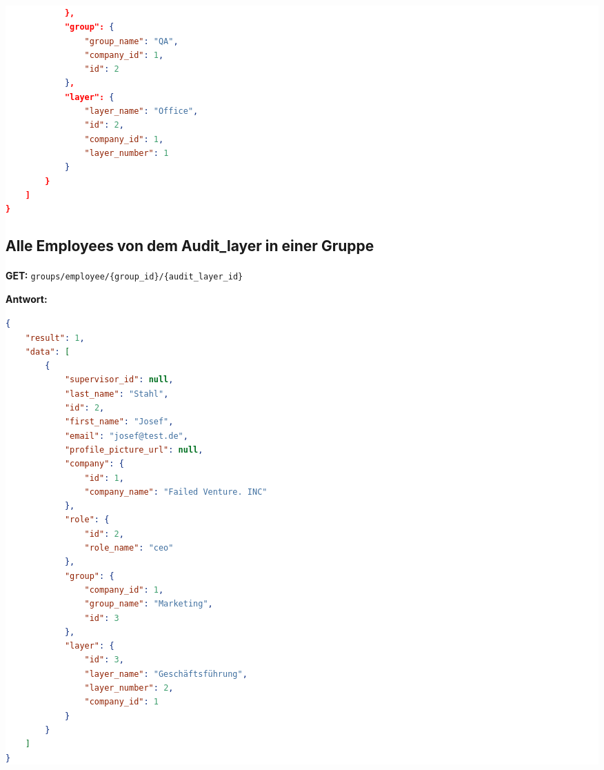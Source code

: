 ```json
            },
            "group": {
                "group_name": "QA",
                "company_id": 1,
                "id": 2
            },
            "layer": {
                "layer_name": "Office",
                "id": 2,
                "company_id": 1,
                "layer_number": 1
            }
        }
    ]
}
```

## Alle Employees von dem Audit_layer in einer Gruppe
**GET:** `groups/employee/{group_id}/{audit_layer_id}`

**Antwort:**

```json
{
    "result": 1,
    "data": [
        {
            "supervisor_id": null,
            "last_name": "Stahl",
            "id": 2,
            "first_name": "Josef",
            "email": "josef@test.de",
            "profile_picture_url": null,
            "company": {
                "id": 1,
                "company_name": "Failed Venture. INC"
            },
            "role": {
                "id": 2,
                "role_name": "ceo"
            },
            "group": {
                "company_id": 1,
                "group_name": "Marketing",
                "id": 3
            },
            "layer": {
                "id": 3,
                "layer_name": "Geschäftsführung",
                "layer_number": 2,
                "company_id": 1
            }
        }
    ]
}
```
